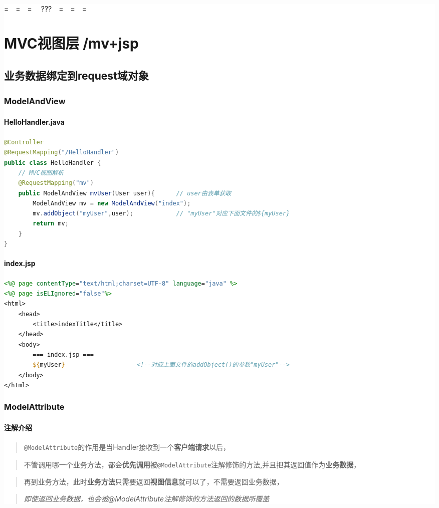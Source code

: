 =　=　=　 ???　=　=　=



# MVC视图层 /mv+jsp

## 业务数据绑定到request域对象

### ModelAndView

#### HelloHandler.java

```java
@Controller
@RequestMapping("/HelloHandler")
public class HelloHandler {
    // MVC视图解析
    @RequestMapping("mv")
    public ModelAndView mvUser(User user){      // user由表单获取
        ModelAndView mv = new ModelAndView("index");
        mv.addObject("myUser",user);            // "myUser"对应下面文件的${myUser}   
        return mv;
    } 
}
```

#### index.jsp

```jsp
<%@ page contentType="text/html;charset=UTF-8" language="java" %>
<%@ page isELIgnored="false"%>
<html>
    <head>
        <title>indexTitle</title>
    </head>
    <body>
        === index.jsp ===
        ${myUser}                    <!--对应上面文件的addObject()的参数"myUser"-->
    </body>
</html>
```

### ModelAttribute

#### 注解介绍

> `@ModelAttribute`的作用是当Handler接收到一个**客户端请求**以后，

> 不管调用哪一个业务方法，都会**优先调用**被`@ModelAttribute`注解修饰的方法,并且把其返回值作为**业务数据**，

> 再到业务方法，此时**业务方法**只需要返回**视图信息**就可以了，不需要返回业务数据，

> *即使返回业务数据，也会被@ModelAttribute注解修饰的方法返回的数据所覆盖*
